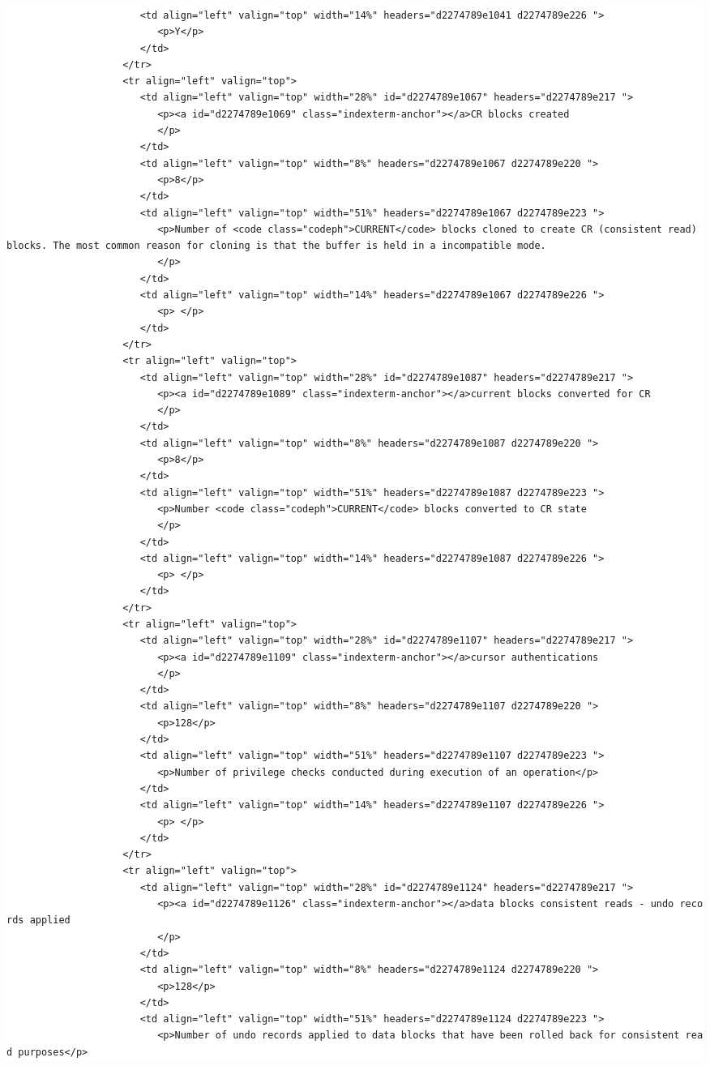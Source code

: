                            <td align="left" valign="top" width="14%" headers="d2274789e1041 d2274789e226 ">
                              <p>Y</p>
                           </td>
                        </tr>
                        <tr align="left" valign="top">
                           <td align="left" valign="top" width="28%" id="d2274789e1067" headers="d2274789e217 ">
                              <p><a id="d2274789e1069" class="indexterm-anchor"></a>CR blocks created
                              </p>
                           </td>
                           <td align="left" valign="top" width="8%" headers="d2274789e1067 d2274789e220 ">
                              <p>8</p>
                           </td>
                           <td align="left" valign="top" width="51%" headers="d2274789e1067 d2274789e223 ">
                              <p>Number of <code class="codeph">CURRENT</code> blocks cloned to create CR (consistent read) blocks. The most common reason for cloning is that the buffer is held in a incompatible mode.
                              </p>
                           </td>
                           <td align="left" valign="top" width="14%" headers="d2274789e1067 d2274789e226 ">
                              <p> </p>
                           </td>
                        </tr>
                        <tr align="left" valign="top">
                           <td align="left" valign="top" width="28%" id="d2274789e1087" headers="d2274789e217 ">
                              <p><a id="d2274789e1089" class="indexterm-anchor"></a>current blocks converted for CR
                              </p>
                           </td>
                           <td align="left" valign="top" width="8%" headers="d2274789e1087 d2274789e220 ">
                              <p>8</p>
                           </td>
                           <td align="left" valign="top" width="51%" headers="d2274789e1087 d2274789e223 ">
                              <p>Number <code class="codeph">CURRENT</code> blocks converted to CR state
                              </p>
                           </td>
                           <td align="left" valign="top" width="14%" headers="d2274789e1087 d2274789e226 ">
                              <p> </p>
                           </td>
                        </tr>
                        <tr align="left" valign="top">
                           <td align="left" valign="top" width="28%" id="d2274789e1107" headers="d2274789e217 ">
                              <p><a id="d2274789e1109" class="indexterm-anchor"></a>cursor authentications
                              </p>
                           </td>
                           <td align="left" valign="top" width="8%" headers="d2274789e1107 d2274789e220 ">
                              <p>128</p>
                           </td>
                           <td align="left" valign="top" width="51%" headers="d2274789e1107 d2274789e223 ">
                              <p>Number of privilege checks conducted during execution of an operation</p>
                           </td>
                           <td align="left" valign="top" width="14%" headers="d2274789e1107 d2274789e226 ">
                              <p> </p>
                           </td>
                        </tr>
                        <tr align="left" valign="top">
                           <td align="left" valign="top" width="28%" id="d2274789e1124" headers="d2274789e217 ">
                              <p><a id="d2274789e1126" class="indexterm-anchor"></a>data blocks consistent reads - undo records applied
                              </p>
                           </td>
                           <td align="left" valign="top" width="8%" headers="d2274789e1124 d2274789e220 ">
                              <p>128</p>
                           </td>
                           <td align="left" valign="top" width="51%" headers="d2274789e1124 d2274789e223 ">
                              <p>Number of undo records applied to data blocks that have been rolled back for consistent read purposes</p>